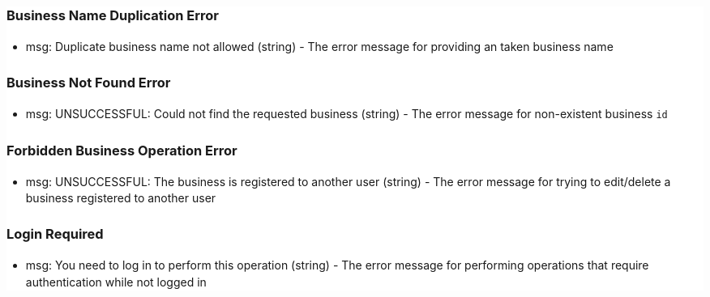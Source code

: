 ### Business Name Duplication Error
- msg: Duplicate business name not allowed (string) - The error message for providing an taken business name

### Business Not Found Error
- msg: UNSUCCESSFUL: Could not find the requested business (string) - The error message for non-existent business `id`

### Forbidden Business Operation Error
- msg: UNSUCCESSFUL: The business is registered to another user (string) - The error message for trying to edit/delete a business registered to another user

### Login Required
- msg: You need to log in to perform this operation (string) - The error message for performing operations that require authentication while not logged in
